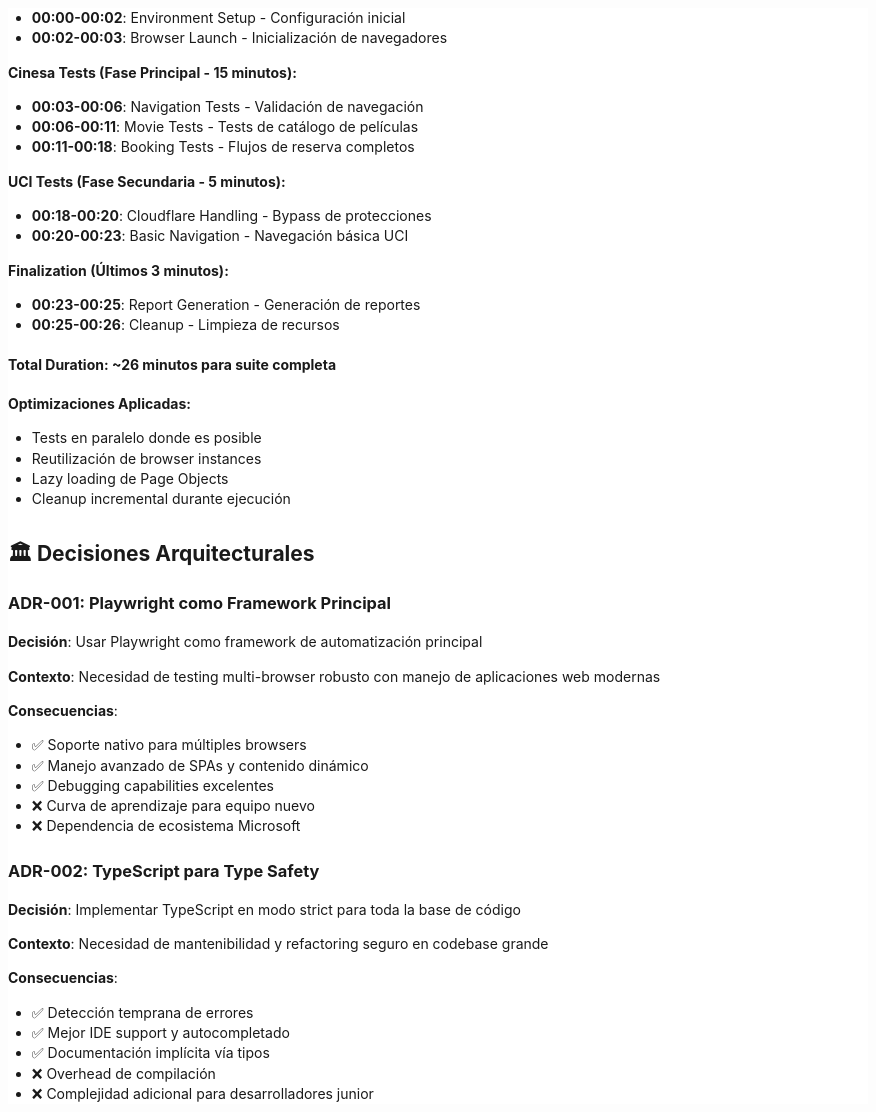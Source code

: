 - **00:00-00:02**: Environment Setup - Configuración inicial
- **00:02-00:03**: Browser Launch - Inicialización de navegadores

**Cinesa Tests (Fase Principal - 15 minutos):**

- **00:03-00:06**: Navigation Tests - Validación de navegación
- **00:06-00:11**: Movie Tests - Tests de catálogo de películas
- **00:11-00:18**: Booking Tests - Flujos de reserva completos

**UCI Tests (Fase Secundaria - 5 minutos):**

- **00:18-00:20**: Cloudflare Handling - Bypass de protecciones
- **00:20-00:23**: Basic Navigation - Navegación básica UCI

**Finalization (Últimos 3 minutos):**

- **00:23-00:25**: Report Generation - Generación de reportes
- **00:25-00:26**: Cleanup - Limpieza de recursos

#### Total Duration: ~26 minutos para suite completa

**Optimizaciones Aplicadas:**

- Tests en paralelo donde es posible
- Reutilización de browser instances
- Lazy loading de Page Objects
- Cleanup incremental durante ejecución

## 🏛️ Decisiones Arquitecturales

### ADR-001: Playwright como Framework Principal

**Decisión**: Usar Playwright como framework de automatización principal

**Contexto**: Necesidad de testing multi-browser robusto con manejo de aplicaciones web modernas

**Consecuencias**:

- ✅ Soporte nativo para múltiples browsers
- ✅ Manejo avanzado de SPAs y contenido dinámico
- ✅ Debugging capabilities excelentes
- ❌ Curva de aprendizaje para equipo nuevo
- ❌ Dependencia de ecosistema Microsoft

### ADR-002: TypeScript para Type Safety

**Decisión**: Implementar TypeScript en modo strict para toda la base de código

**Contexto**: Necesidad de mantenibilidad y refactoring seguro en codebase grande

**Consecuencias**:

- ✅ Detección temprana de errores
- ✅ Mejor IDE support y autocompletado
- ✅ Documentación implícita vía tipos
- ❌ Overhead de compilación
- ❌ Complejidad adicional para desarrolladores junior
